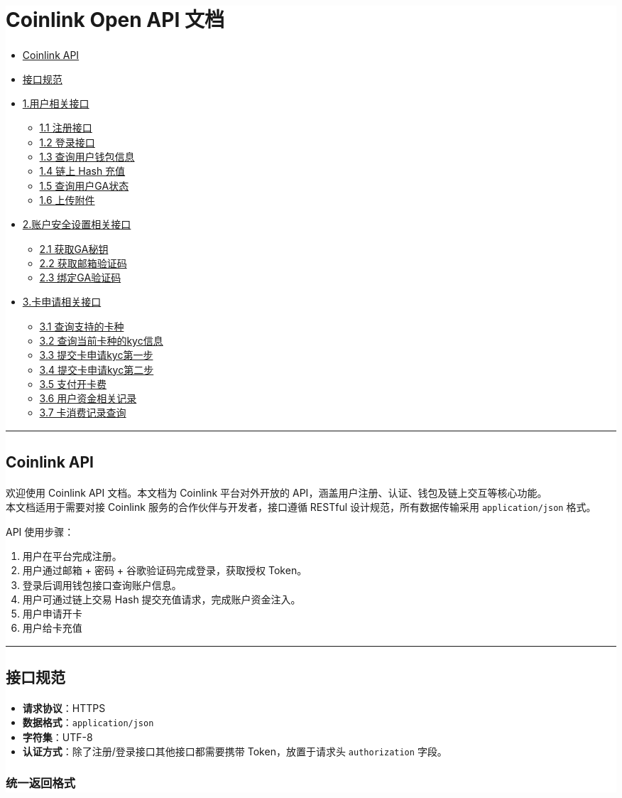 # Coinlink Open API 文档

- [Coinlink API](#coinlink-api)
- [接口规范](#接口规范)
- [1.用户相关接口](#用户相关接口)
  - [1.1 注册接口](#注册接口)
  - [1.2 登录接口](#登录接口)
  - [1.3 查询用户钱包信息](#查询用户钱包信息)
  - [1.4 链上 Hash 充值](#链上-hash-充值)
  - [1.5 查询用户GA状态](#查询用户GA状态)
  - [1.6 上传附件](#上传附件)

- [2.账户安全设置相关接口](#账户安全设置相关接口)
  - [2.1 获取GA秘钥](#获取GA秘钥) 
  - [2.2 获取邮箱验证码](#获取邮箱验证码)  
  - [2.3 绑定GA验证码](#绑定GA验证码)      

- [3.卡申请相关接口](#1用户接口)
  - [3.1 查询支持的卡种](#查询支持的卡种)
  - [3.2 查询当前卡种的kyc信息](#查询当前卡种的kyc信息)
  - [3.3 提交卡申请kyc第一步](#提交卡申请kyc第一步) 
  - [3.4 提交卡申请kyc第二步](#提交卡申请kyc第二步)   
  - [3.5 支付开卡费](#支付开卡费)   
  - [3.6 用户资金相关记录](#用户资金相关记录)   
  - [3.7 卡消费记录查询](#卡消费记录查询) 

---

## Coinlink API

欢迎使用 Coinlink API 文档。本文档为 Coinlink 平台对外开放的 API，涵盖用户注册、认证、钱包及链上交互等核心功能。  
本文档适用于需要对接 Coinlink 服务的合作伙伴与开发者，接口遵循 RESTful 设计规范，所有数据传输采用 `application/json` 格式。  

API 使用步骤：

1. 用户在平台完成注册。  
2. 用户通过邮箱 + 密码 + 谷歌验证码完成登录，获取授权 Token。  
3. 登录后调用钱包接口查询账户信息。  
4. 用户可通过链上交易 Hash 提交充值请求，完成账户资金注入。  
5. 用户申请开卡
6. 用户给卡充值

---

## 接口规范

- **请求协议**：HTTPS  
- **数据格式**：`application/json`  
- **字符集**：UTF-8  
- **认证方式**：除了注册/登录接口其他接口都需要携带 Token，放置于请求头 `authorization` 字段。  

### 统一返回格式
